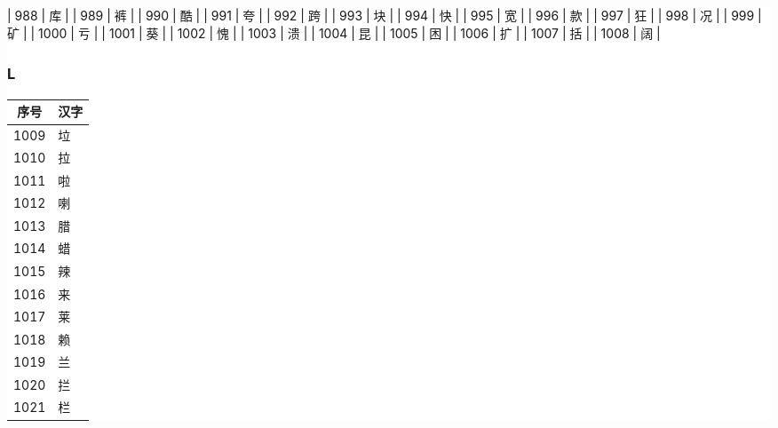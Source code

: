 | 988  | 库   |
| 989  | 裤   |
| 990  | 酷   |
| 991  | 夸   |
| 992  | 跨   |
| 993  | 块   |
| 994  | 快   |
| 995  | 宽   |
| 996  | 款   |
| 997  | 狂   |
| 998  | 况   |
| 999  | 矿   |
| 1000 | 亏   |
| 1001 | 葵   |
| 1002 | 愧   |
| 1003 | 溃   |
| 1004 | 昆   |
| 1005 | 困   |
| 1006 | 扩   |
| 1007 | 括   |
| 1008 | 阔   |

### L

| 序号 | 汉字 |
| ---- | ---- |
| 1009 | 垃   |
| 1010 | 拉   |
| 1011 | 啦   |
| 1012 | 喇   |
| 1013 | 腊   |
| 1014 | 蜡   |
| 1015 | 辣   |
| 1016 | 来   |
| 1017 | 莱   |
| 1018 | 赖   |
| 1019 | 兰   |
| 1020 | 拦   |
| 1021 | 栏   |